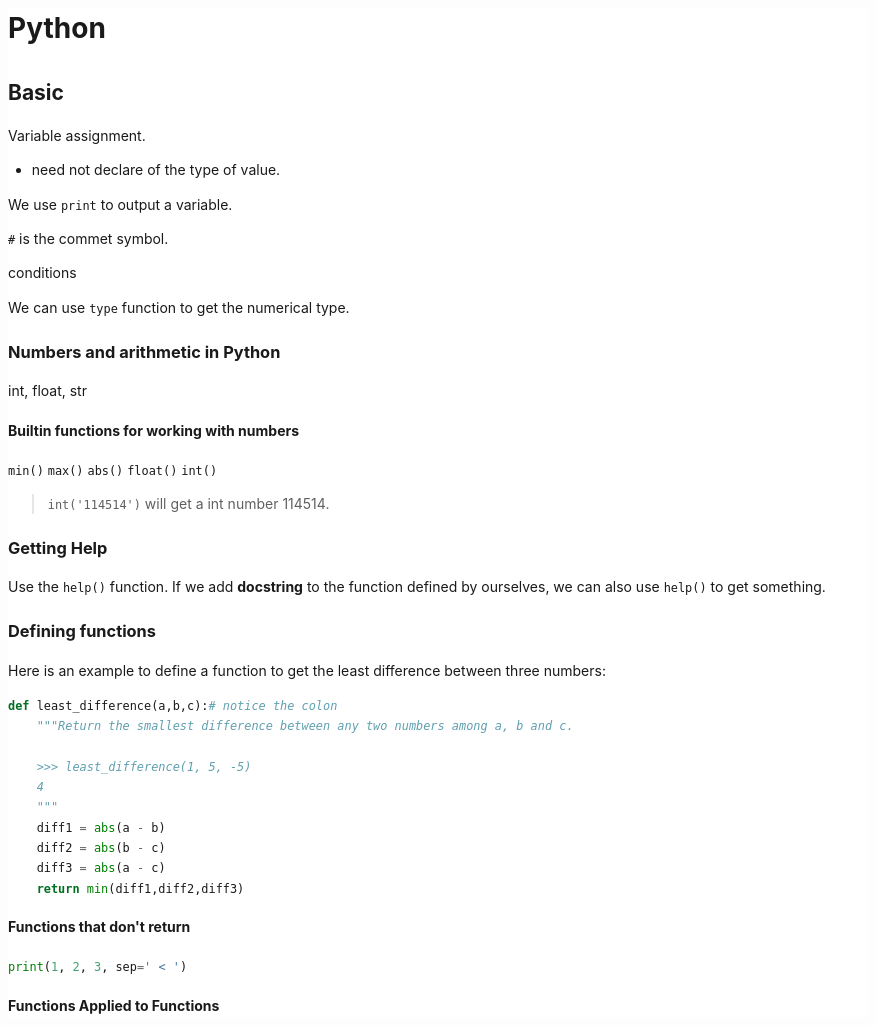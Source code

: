 # Python

## Basic

Variable assignment.

- need not declare of the type of value.

We use `print` to output a variable.

`#` is the commet symbol.

conditions

We can use `type` function to get the numerical type.

### Numbers and arithmetic in Python

int, float, str

#### Builtin functions for working with numbers

`min()` `max()` `abs()` `float()` `int()`

>`int('114514')` will get a int number 114514.

### Getting Help

Use the `help()` function. If we add **docstring** to the function defined by ourselves, we can also use `help()` to get something.

### Defining functions

Here is an example to define a function to get the least difference between three numbers:

```python
def least_difference(a,b,c):# notice the colon
    """Return the smallest difference between any two numbers among a, b and c.
    
    >>> least_difference(1, 5, -5)
    4
    """
    diff1 = abs(a - b)
    diff2 = abs(b - c)
    diff3 = abs(a - c)
    return min(diff1,diff2,diff3)
```

#### Functions that don't return

```python
print(1, 2, 3, sep=' < ')
```

#### Functions Applied to Functions
